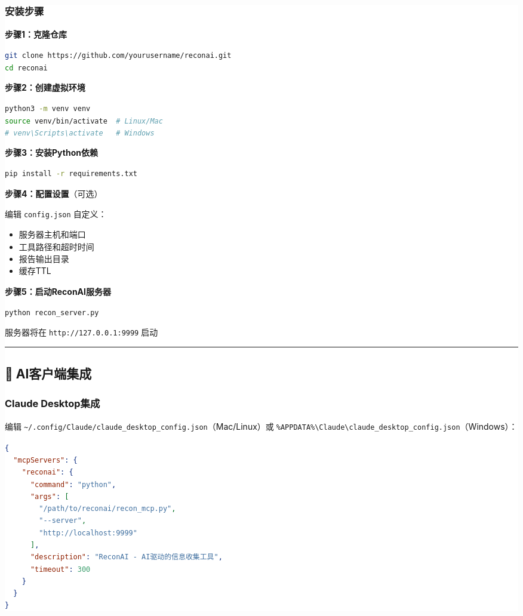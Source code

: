 ### 安装步骤

**步骤1：克隆仓库**
```bash
git clone https://github.com/yourusername/reconai.git
cd reconai
```

**步骤2：创建虚拟环境**
```bash
python3 -m venv venv
source venv/bin/activate  # Linux/Mac
# venv\Scripts\activate   # Windows
```

**步骤3：安装Python依赖**
```bash
pip install -r requirements.txt
```

**步骤4：配置设置**（可选）

编辑 `config.json` 自定义：
- 服务器主机和端口
- 工具路径和超时时间
- 报告输出目录
- 缓存TTL

**步骤5：启动ReconAI服务器**
```bash
python recon_server.py
```

服务器将在 `http://127.0.0.1:9999` 启动

---

## 🔌 AI客户端集成

### Claude Desktop集成

编辑 `~/.config/Claude/claude_desktop_config.json`（Mac/Linux）或 `%APPDATA%\Claude\claude_desktop_config.json`（Windows）：

```json
{
  "mcpServers": {
    "reconai": {
      "command": "python",
      "args": [
        "/path/to/reconai/recon_mcp.py",
        "--server",
        "http://localhost:9999"
      ],
      "description": "ReconAI - AI驱动的信息收集工具",
      "timeout": 300
    }
  }
}
```
